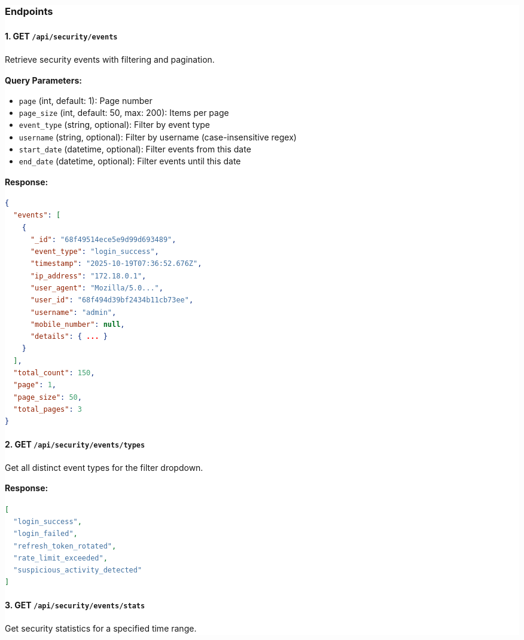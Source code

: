 ### Endpoints

#### 1. GET `/api/security/events`
Retrieve security events with filtering and pagination.

**Query Parameters:**
- `page` (int, default: 1): Page number
- `page_size` (int, default: 50, max: 200): Items per page
- `event_type` (string, optional): Filter by event type
- `username` (string, optional): Filter by username (case-insensitive regex)
- `start_date` (datetime, optional): Filter events from this date
- `end_date` (datetime, optional): Filter events until this date

**Response:**
```json
{
  "events": [
    {
      "_id": "68f49514ece5e9d99d693489",
      "event_type": "login_success",
      "timestamp": "2025-10-19T07:36:52.676Z",
      "ip_address": "172.18.0.1",
      "user_agent": "Mozilla/5.0...",
      "user_id": "68f494d39bf2434b11cb73ee",
      "username": "admin",
      "mobile_number": null,
      "details": { ... }
    }
  ],
  "total_count": 150,
  "page": 1,
  "page_size": 50,
  "total_pages": 3
}
```

#### 2. GET `/api/security/events/types`
Get all distinct event types for the filter dropdown.

**Response:**
```json
[
  "login_success",
  "login_failed",
  "refresh_token_rotated",
  "rate_limit_exceeded",
  "suspicious_activity_detected"
]
```

#### 3. GET `/api/security/events/stats`
Get security statistics for a specified time range.
